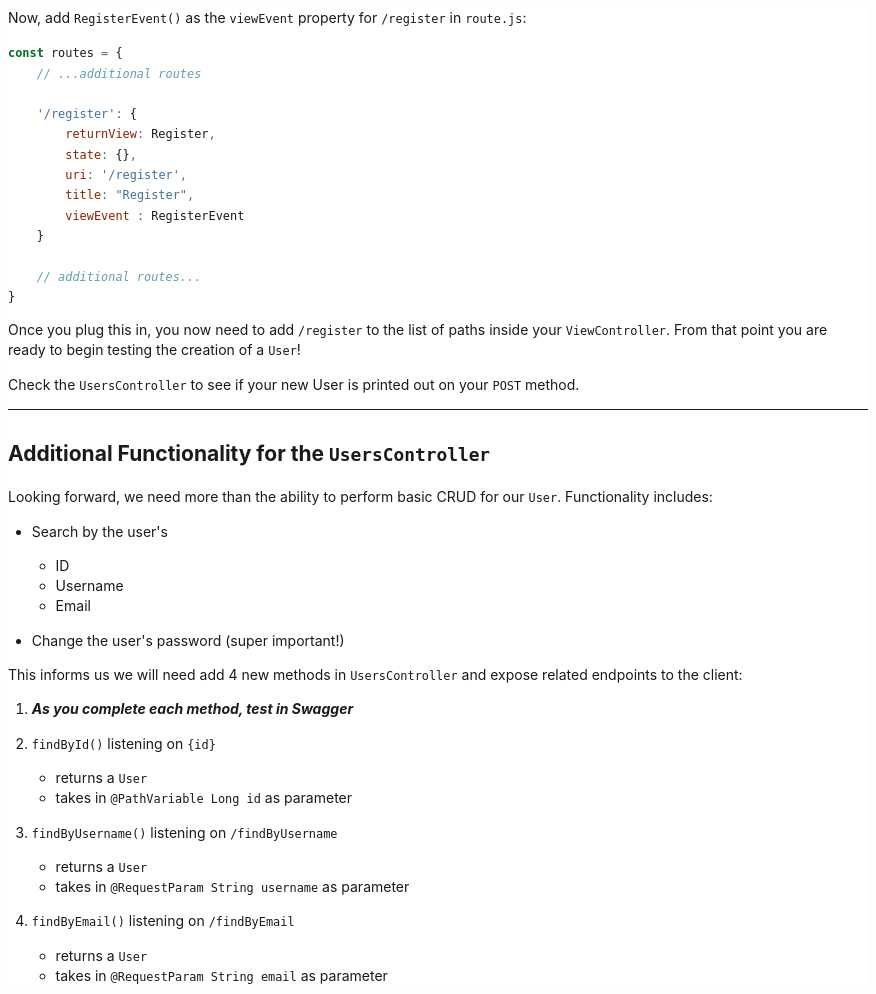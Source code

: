 Now, add `RegisterEvent()` as the `viewEvent` property for `/register` in `route.js`:

```JAVASCRIPT
const routes = {
    // ...additional routes
   
    '/register': {
        returnView: Register,
        state: {},
        uri: '/register',
        title: "Register",
        viewEvent : RegisterEvent
    }
    
    // additional routes...
}
```

Once you plug this in, you now need to add `/register` to the list of paths inside your `ViewController`. From that point you are ready to begin testing the creation of a `User`!

Check the `UsersController` to see if your new User is printed out on your `POST` method.

---

## Additional Functionality for the `UsersController`

Looking forward, we need more than the ability to perform basic CRUD for our `User`. Functionality includes:

- Search by the user's
    - ID
    - Username
    - Email

- Change the user's password (super important!)

This informs us we will need add 4 new methods in `UsersController` and expose related endpoints to the client:

1. ***As you complete each method, test in Swagger***


2. `findById()` listening on `{id}`
    - returns a `User`
    - takes in `@PathVariable Long id` as parameter


3. `findByUsername()` listening on `/findByUsername`
    - returns a `User`
    - takes in `@RequestParam String username` as parameter


4. `findByEmail()` listening on `/findByEmail`
    - returns a `User`
    - takes in `@RequestParam String email` as parameter

